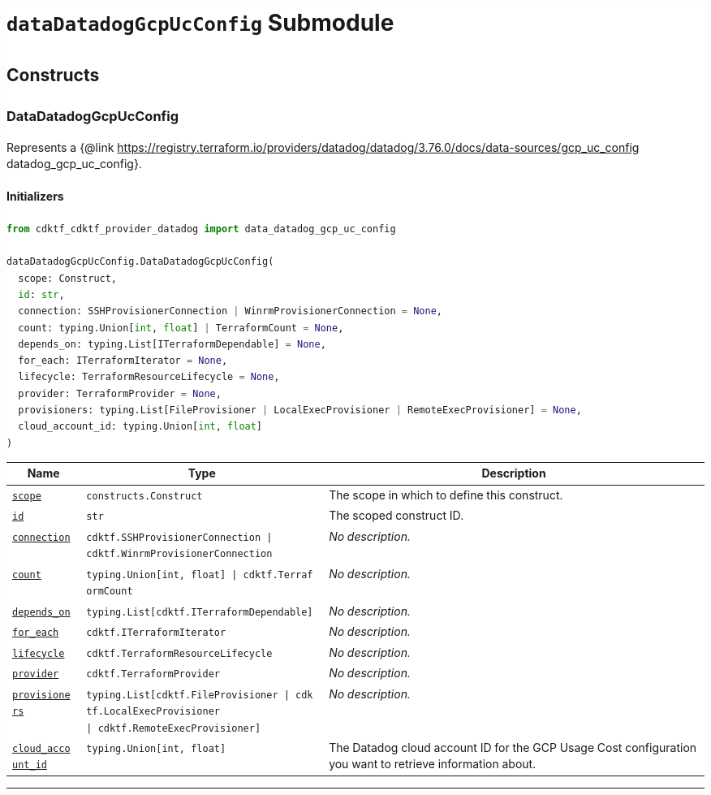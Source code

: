 # `dataDatadogGcpUcConfig` Submodule <a name="`dataDatadogGcpUcConfig` Submodule" id="@cdktf/provider-datadog.dataDatadogGcpUcConfig"></a>

## Constructs <a name="Constructs" id="Constructs"></a>

### DataDatadogGcpUcConfig <a name="DataDatadogGcpUcConfig" id="@cdktf/provider-datadog.dataDatadogGcpUcConfig.DataDatadogGcpUcConfig"></a>

Represents a {@link https://registry.terraform.io/providers/datadog/datadog/3.76.0/docs/data-sources/gcp_uc_config datadog_gcp_uc_config}.

#### Initializers <a name="Initializers" id="@cdktf/provider-datadog.dataDatadogGcpUcConfig.DataDatadogGcpUcConfig.Initializer"></a>

```python
from cdktf_cdktf_provider_datadog import data_datadog_gcp_uc_config

dataDatadogGcpUcConfig.DataDatadogGcpUcConfig(
  scope: Construct,
  id: str,
  connection: SSHProvisionerConnection | WinrmProvisionerConnection = None,
  count: typing.Union[int, float] | TerraformCount = None,
  depends_on: typing.List[ITerraformDependable] = None,
  for_each: ITerraformIterator = None,
  lifecycle: TerraformResourceLifecycle = None,
  provider: TerraformProvider = None,
  provisioners: typing.List[FileProvisioner | LocalExecProvisioner | RemoteExecProvisioner] = None,
  cloud_account_id: typing.Union[int, float]
)
```

| **Name** | **Type** | **Description** |
| --- | --- | --- |
| <code><a href="#@cdktf/provider-datadog.dataDatadogGcpUcConfig.DataDatadogGcpUcConfig.Initializer.parameter.scope">scope</a></code> | <code>constructs.Construct</code> | The scope in which to define this construct. |
| <code><a href="#@cdktf/provider-datadog.dataDatadogGcpUcConfig.DataDatadogGcpUcConfig.Initializer.parameter.id">id</a></code> | <code>str</code> | The scoped construct ID. |
| <code><a href="#@cdktf/provider-datadog.dataDatadogGcpUcConfig.DataDatadogGcpUcConfig.Initializer.parameter.connection">connection</a></code> | <code>cdktf.SSHProvisionerConnection \| cdktf.WinrmProvisionerConnection</code> | *No description.* |
| <code><a href="#@cdktf/provider-datadog.dataDatadogGcpUcConfig.DataDatadogGcpUcConfig.Initializer.parameter.count">count</a></code> | <code>typing.Union[int, float] \| cdktf.TerraformCount</code> | *No description.* |
| <code><a href="#@cdktf/provider-datadog.dataDatadogGcpUcConfig.DataDatadogGcpUcConfig.Initializer.parameter.dependsOn">depends_on</a></code> | <code>typing.List[cdktf.ITerraformDependable]</code> | *No description.* |
| <code><a href="#@cdktf/provider-datadog.dataDatadogGcpUcConfig.DataDatadogGcpUcConfig.Initializer.parameter.forEach">for_each</a></code> | <code>cdktf.ITerraformIterator</code> | *No description.* |
| <code><a href="#@cdktf/provider-datadog.dataDatadogGcpUcConfig.DataDatadogGcpUcConfig.Initializer.parameter.lifecycle">lifecycle</a></code> | <code>cdktf.TerraformResourceLifecycle</code> | *No description.* |
| <code><a href="#@cdktf/provider-datadog.dataDatadogGcpUcConfig.DataDatadogGcpUcConfig.Initializer.parameter.provider">provider</a></code> | <code>cdktf.TerraformProvider</code> | *No description.* |
| <code><a href="#@cdktf/provider-datadog.dataDatadogGcpUcConfig.DataDatadogGcpUcConfig.Initializer.parameter.provisioners">provisioners</a></code> | <code>typing.List[cdktf.FileProvisioner \| cdktf.LocalExecProvisioner \| cdktf.RemoteExecProvisioner]</code> | *No description.* |
| <code><a href="#@cdktf/provider-datadog.dataDatadogGcpUcConfig.DataDatadogGcpUcConfig.Initializer.parameter.cloudAccountId">cloud_account_id</a></code> | <code>typing.Union[int, float]</code> | The Datadog cloud account ID for the GCP Usage Cost configuration you want to retrieve information about. |

---